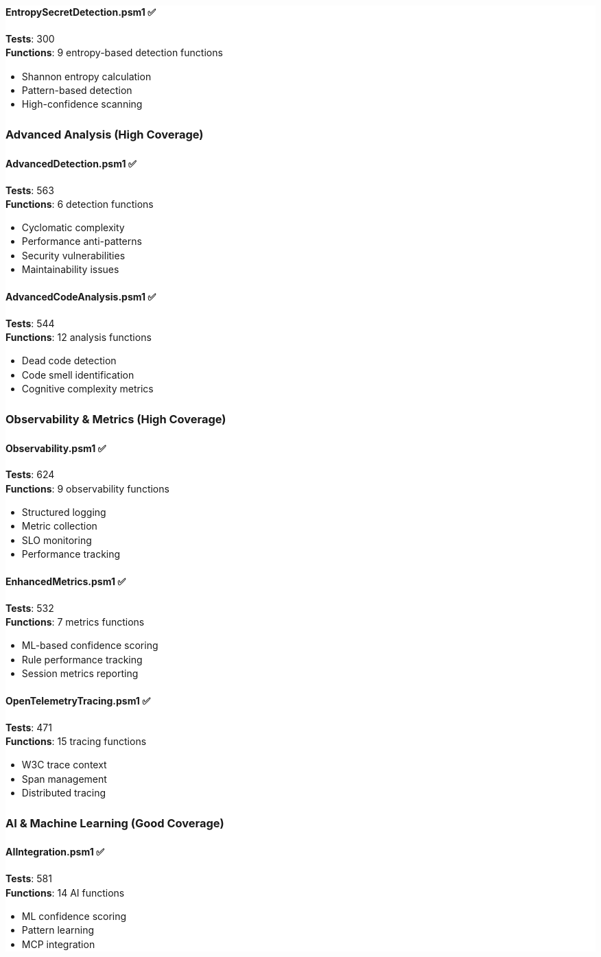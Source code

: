 #### EntropySecretDetection.psm1 ✅
**Tests**: 300  
**Functions**: 9 entropy-based detection functions
- Shannon entropy calculation
- Pattern-based detection
- High-confidence scanning

### Advanced Analysis (High Coverage)

#### AdvancedDetection.psm1 ✅
**Tests**: 563  
**Functions**: 6 detection functions
- Cyclomatic complexity
- Performance anti-patterns
- Security vulnerabilities
- Maintainability issues

#### AdvancedCodeAnalysis.psm1 ✅
**Tests**: 544  
**Functions**: 12 analysis functions
- Dead code detection
- Code smell identification
- Cognitive complexity metrics

### Observability & Metrics (High Coverage)

#### Observability.psm1 ✅
**Tests**: 624  
**Functions**: 9 observability functions
- Structured logging
- Metric collection
- SLO monitoring
- Performance tracking

#### EnhancedMetrics.psm1 ✅
**Tests**: 532  
**Functions**: 7 metrics functions
- ML-based confidence scoring
- Rule performance tracking
- Session metrics reporting

#### OpenTelemetryTracing.psm1 ✅
**Tests**: 471  
**Functions**: 15 tracing functions
- W3C trace context
- Span management
- Distributed tracing

### AI & Machine Learning (Good Coverage)

#### AIIntegration.psm1 ✅
**Tests**: 581  
**Functions**: 14 AI functions
- ML confidence scoring
- Pattern learning
- MCP integration
